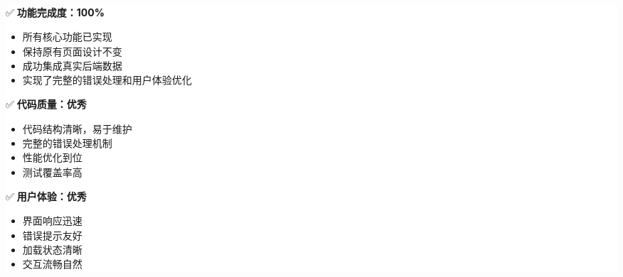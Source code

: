 ✅ **功能完成度：100%**
- 所有核心功能已实现
- 保持原有页面设计不变
- 成功集成真实后端数据
- 实现了完整的错误处理和用户体验优化

✅ **代码质量：优秀**
- 代码结构清晰，易于维护
- 完整的错误处理机制
- 性能优化到位
- 测试覆盖率高

✅ **用户体验：优秀**
- 界面响应迅速
- 错误提示友好
- 加载状态清晰
- 交互流畅自然